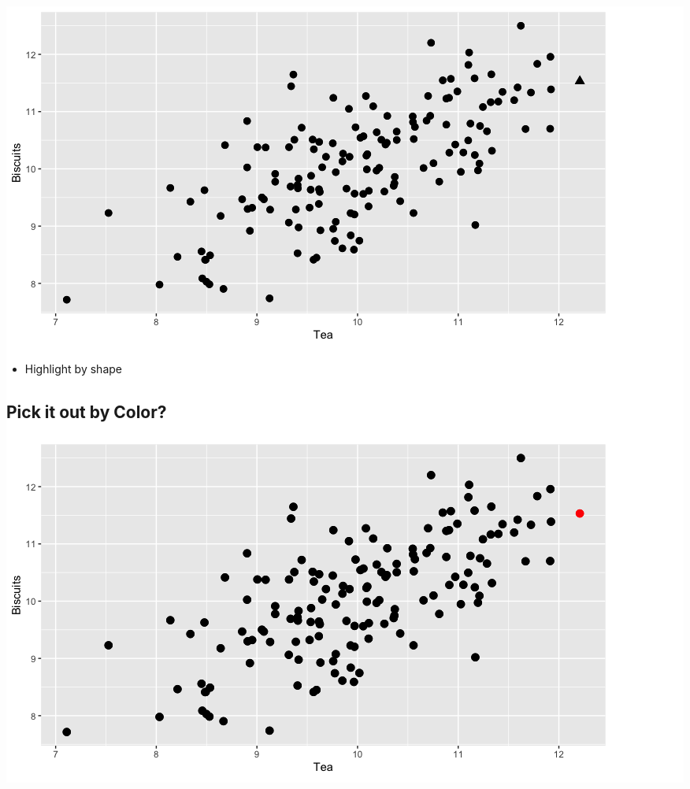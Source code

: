 ![](week02_lecture_files/figure-revealjs/unnamed-chunk-5-1.png)

- Highlight by shape



## Pick it out by Color?

![](week02_lecture_files/figure-revealjs/unnamed-chunk-6-1.png)
